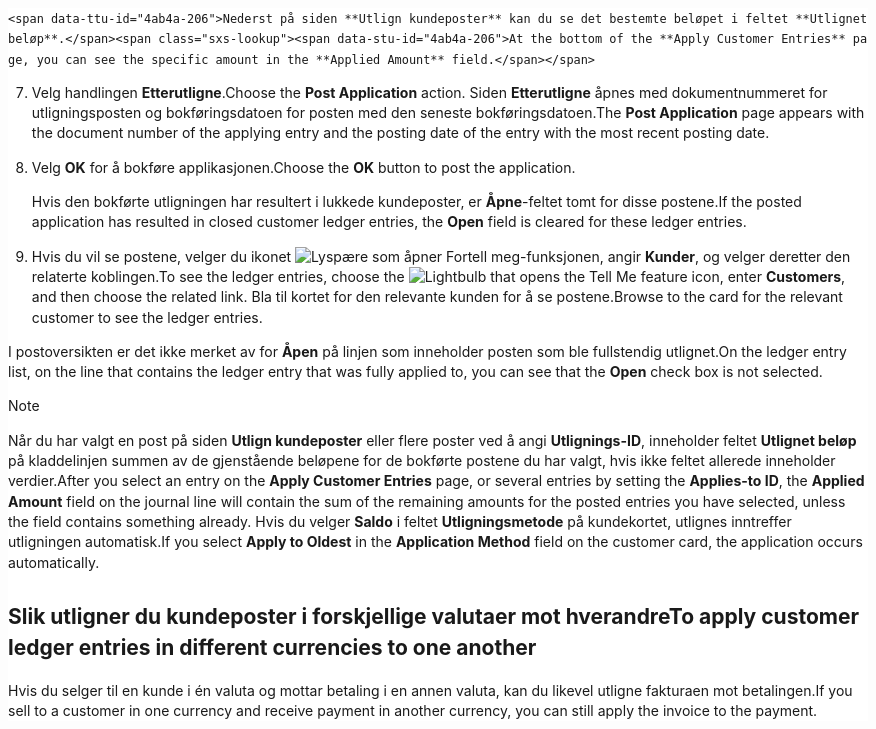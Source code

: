     <span data-ttu-id="4ab4a-206">Nederst på siden **Utlign kundeposter** kan du se det bestemte beløpet i feltet **Utlignet beløp**.</span><span class="sxs-lookup"><span data-stu-id="4ab4a-206">At the bottom of the **Apply Customer Entries** page, you can see the specific amount in the **Applied Amount** field.</span></span>  
7. <span data-ttu-id="4ab4a-207">Velg handlingen **Etterutligne**.</span><span class="sxs-lookup"><span data-stu-id="4ab4a-207">Choose the **Post Application** action.</span></span> <span data-ttu-id="4ab4a-208">Siden **Etterutligne** åpnes med dokumentnummeret for utligningsposten og bokføringsdatoen for posten med den seneste bokføringsdatoen.</span><span class="sxs-lookup"><span data-stu-id="4ab4a-208">The **Post Application** page appears with the document number of the applying entry and the posting date of the entry with the most recent posting date.</span></span>  
8. <span data-ttu-id="4ab4a-209">Velg **OK** for å bokføre applikasjonen.</span><span class="sxs-lookup"><span data-stu-id="4ab4a-209">Choose the **OK** button to post the application.</span></span>

    <span data-ttu-id="4ab4a-210">Hvis den bokførte utligningen har resultert i lukkede kundeposter, er **Åpne**-feltet tomt for disse postene.</span><span class="sxs-lookup"><span data-stu-id="4ab4a-210">If the posted application has resulted in closed customer ledger entries, the **Open** field is cleared for these ledger entries.</span></span>    
9. <span data-ttu-id="4ab4a-211">Hvis du vil se postene, velger du ikonet ![Lyspære som åpner Fortell meg-funksjonen](media/ui-search/search_small.png "Fortell hva du vil gjøre"), angir **Kunder**, og velger deretter den relaterte koblingen.</span><span class="sxs-lookup"><span data-stu-id="4ab4a-211">To see the ledger entries, choose the ![Lightbulb that opens the Tell Me feature](media/ui-search/search_small.png "Tell me what you want to do") icon, enter **Customers**, and then choose the related link.</span></span> <span data-ttu-id="4ab4a-212">Bla til kortet for den relevante kunden for å se postene.</span><span class="sxs-lookup"><span data-stu-id="4ab4a-212">Browse to the card for the relevant customer to see the ledger entries.</span></span>  

<span data-ttu-id="4ab4a-213">I postoversikten er det ikke merket av for **Åpen** på linjen som inneholder posten som ble fullstendig utlignet.</span><span class="sxs-lookup"><span data-stu-id="4ab4a-213">On the ledger entry list, on the line that contains the ledger entry that was fully applied to, you can see that the **Open** check box is not selected.</span></span>  

> [!NOTE]  
>   <span data-ttu-id="4ab4a-214">Når du har valgt en post på siden **Utlign kundeposter** eller flere poster ved å angi **Utlignings-ID**, inneholder feltet **Utlignet beløp** på kladdelinjen summen av de gjenstående beløpene for de bokførte postene du har valgt, hvis ikke feltet allerede inneholder verdier.</span><span class="sxs-lookup"><span data-stu-id="4ab4a-214">After you select an entry on the **Apply Customer Entries** page, or several entries by setting the **Applies-to ID**, the **Applied Amount** field on the journal line will contain the sum of the remaining amounts for the posted entries you have selected, unless the field contains something already.</span></span> <span data-ttu-id="4ab4a-215">Hvis du velger **Saldo** i feltet **Utligningsmetode** på kundekortet, utlignes inntreffer utligningen automatisk.</span><span class="sxs-lookup"><span data-stu-id="4ab4a-215">If you select **Apply to Oldest** in the **Application Method** field on the customer card, the application occurs automatically.</span></span>

## <a name="to-apply-customer-ledger-entries-in-different-currencies-to-one-another"></a><span data-ttu-id="4ab4a-216">Slik utligner du kundeposter i forskjellige valutaer mot hverandre</span><span class="sxs-lookup"><span data-stu-id="4ab4a-216">To apply customer ledger entries in different currencies to one another</span></span>
<span data-ttu-id="4ab4a-217">Hvis du selger til en kunde i én valuta og mottar betaling i en annen valuta, kan du likevel utligne fakturaen mot betalingen.</span><span class="sxs-lookup"><span data-stu-id="4ab4a-217">If you sell to a customer in one currency and receive payment in another currency, you can still apply the invoice to the payment.</span></span>  
